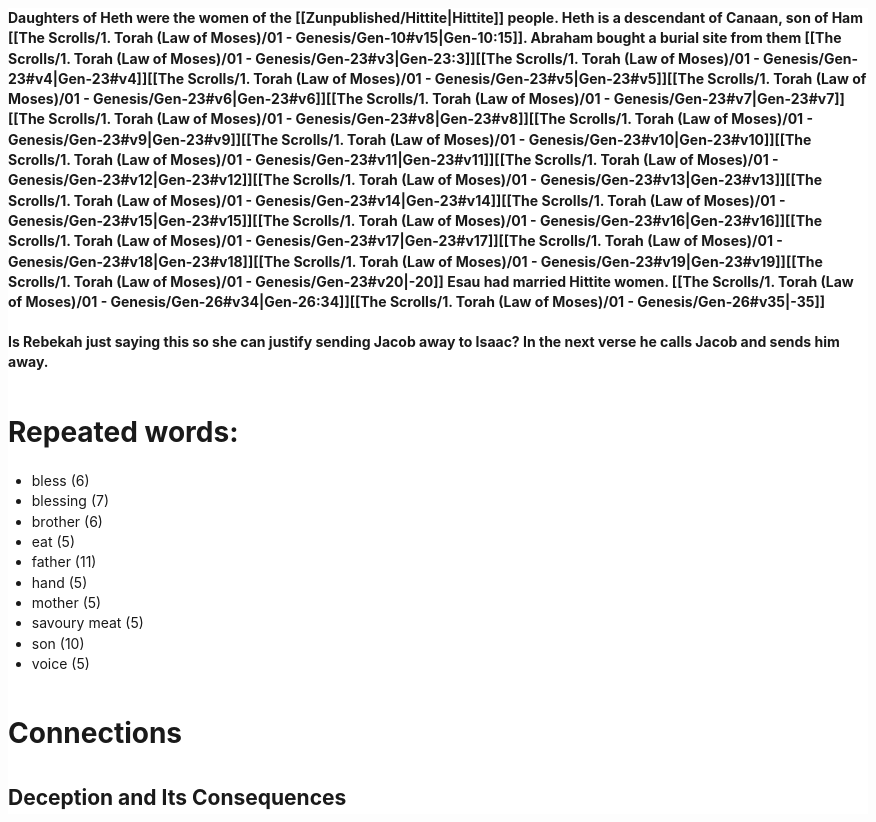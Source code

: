 #### Daughters of Heth were the women of the [[Zunpublished/Hittite\|Hittite]] people. Heth is a descendant of Canaan, son of Ham [[The Scrolls/1. Torah (Law of Moses)/01 - Genesis/Gen-10#v15\|Gen-10:15]]. Abraham bought a burial site from them [[The Scrolls/1. Torah (Law of Moses)/01 - Genesis/Gen-23#v3\|Gen-23:3]][[The Scrolls/1. Torah (Law of Moses)/01 - Genesis/Gen-23#v4\|Gen-23#v4]][[The Scrolls/1. Torah (Law of Moses)/01 - Genesis/Gen-23#v5\|Gen-23#v5]][[The Scrolls/1. Torah (Law of Moses)/01 - Genesis/Gen-23#v6\|Gen-23#v6]][[The Scrolls/1. Torah (Law of Moses)/01 - Genesis/Gen-23#v7\|Gen-23#v7]][[The Scrolls/1. Torah (Law of Moses)/01 - Genesis/Gen-23#v8\|Gen-23#v8]][[The Scrolls/1. Torah (Law of Moses)/01 - Genesis/Gen-23#v9\|Gen-23#v9]][[The Scrolls/1. Torah (Law of Moses)/01 - Genesis/Gen-23#v10\|Gen-23#v10]][[The Scrolls/1. Torah (Law of Moses)/01 - Genesis/Gen-23#v11\|Gen-23#v11]][[The Scrolls/1. Torah (Law of Moses)/01 - Genesis/Gen-23#v12\|Gen-23#v12]][[The Scrolls/1. Torah (Law of Moses)/01 - Genesis/Gen-23#v13\|Gen-23#v13]][[The Scrolls/1. Torah (Law of Moses)/01 - Genesis/Gen-23#v14\|Gen-23#v14]][[The Scrolls/1. Torah (Law of Moses)/01 - Genesis/Gen-23#v15\|Gen-23#v15]][[The Scrolls/1. Torah (Law of Moses)/01 - Genesis/Gen-23#v16\|Gen-23#v16]][[The Scrolls/1. Torah (Law of Moses)/01 - Genesis/Gen-23#v17\|Gen-23#v17]][[The Scrolls/1. Torah (Law of Moses)/01 - Genesis/Gen-23#v18\|Gen-23#v18]][[The Scrolls/1. Torah (Law of Moses)/01 - Genesis/Gen-23#v19\|Gen-23#v19]][[The Scrolls/1. Torah (Law of Moses)/01 - Genesis/Gen-23#v20\|-20]] Esau had married Hittite women.  [[The Scrolls/1. Torah (Law of Moses)/01 - Genesis/Gen-26#v34\|Gen-26:34]][[The Scrolls/1. Torah (Law of Moses)/01 - Genesis/Gen-26#v35\|-35]]
#### Is Rebekah just saying this so she can justify sending Jacob away to Isaac? In the next verse he calls Jacob and sends him away.
# Repeated words:

- bless (6)
- blessing (7)
- brother (6)
- eat (5)
- father (11)
- hand (5)
- mother (5)
- savoury meat (5)
- son (10)
- voice (5)
# Connections
## Deception and Its Consequences


[^1]: [[Gate of Wisdom/Consequence/Disobedience/Separation from Yah/Physical Death\|Physical Death]] Isaac is anticipating his death
[^2]: [[Gate of Wisdom/Consequence/Disobedience/Curse\|Curse]] [[Gate of Wisdom/Beings/Human Beings/Rebekah\|Rebekah]] willing to take the curse of being a deceiver from [[Gate of Wisdom/Beings/Human Beings/Jacob\|Jacob]]
[^3]: [[Gate of Wisdom/Consequence/Disobedience/Curse\|Curse]] given from [[Gate of Wisdom/Beings/Human Beings/Isaac\|Isaac]] to [[Gate of Wisdom/Beings/Human Beings/Jacob\|Jacob]] who he thinks is [[Gate of Wisdom/Beings/Human Beings/Esau\|Esau]] - during his blessing, he curses everyone who curses Jacob.
[^4]: [[Gate of Wisdom/Consequence/Obedience/Blessing\|Blessing]]given from [[Gate of Wisdom/Beings/Human Beings/Isaac\|Isaac]] to [[Gate of Wisdom/Beings/Human Beings/Jacob\|Jacob]] who he thinks is [[Gate of Wisdom/Beings/Human Beings/Esau\|Esau]] - during his blessing, he blesses everyone who blesses Jacob.
[^5]: [[Gate of Wisdom/Idiom\|Idiom]] bless you before Yahweh before my death = Refers to invoking a formal, covenantal blessing with divine authority, a significant act in patriarchal culture.
[^6]: [[Gate of Wisdom/Idiom\|Idiom]] The days of mourning for my father are at hand = cultural phrase for anticipating a parent’s passing and the subsequent freedom to act (in this case, to kill Jacob)